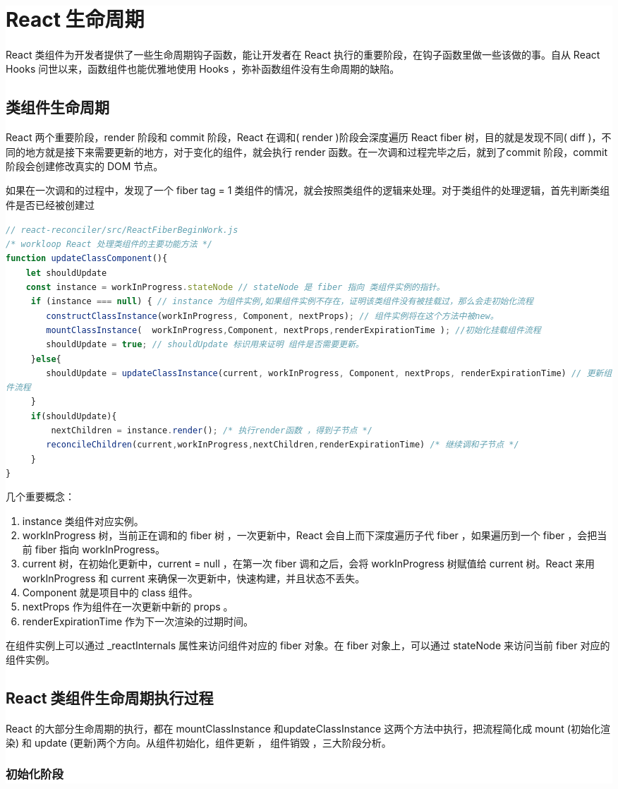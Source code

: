 # React 生命周期

React 类组件为开发者提供了一些生命周期钩子函数，能让开发者在 React 执行的重要阶段，在钩子函数里做一些该做的事。自从 React Hooks 问世以来，函数组件也能优雅地使用 Hooks ，弥补函数组件没有生命周期的缺陷。

## 类组件生命周期

React 两个重要阶段，render 阶段和 commit 阶段，React 在调和( render )阶段会深度遍历 React fiber 树，目的就是发现不同( diff )，不同的地方就是接下来需要更新的地方，对于变化的组件，就会执行 render 函数。在一次调和过程完毕之后，就到了commit 阶段，commit 阶段会创建修改真实的 DOM 节点。

如果在一次调和的过程中，发现了一个 fiber tag = 1 类组件的情况，就会按照类组件的逻辑来处理。对于类组件的处理逻辑，首先判断类组件是否已经被创建过

```js
// react-reconciler/src/ReactFiberBeginWork.js
/* workloop React 处理类组件的主要功能方法 */
function updateClassComponent(){
    let shouldUpdate
    const instance = workInProgress.stateNode // stateNode 是 fiber 指向 类组件实例的指针。
     if (instance === null) { // instance 为组件实例,如果组件实例不存在，证明该类组件没有被挂载过，那么会走初始化流程
        constructClassInstance(workInProgress, Component, nextProps); // 组件实例将在这个方法中被new。
        mountClassInstance(  workInProgress,Component, nextProps,renderExpirationTime ); //初始化挂载组件流程
        shouldUpdate = true; // shouldUpdate 标识用来证明 组件是否需要更新。
     }else{  
        shouldUpdate = updateClassInstance(current, workInProgress, Component, nextProps, renderExpirationTime) // 更新组件流程
     }
     if(shouldUpdate){
         nextChildren = instance.render(); /* 执行render函数 ，得到子节点 */
        reconcileChildren(current,workInProgress,nextChildren,renderExpirationTime) /* 继续调和子节点 */
     }
}
```

几个重要概念：

1. instance 类组件对应实例。
2. workInProgress 树，当前正在调和的 fiber 树 ，一次更新中，React 会自上而下深度遍历子代 fiber ，如果遍历到一个 fiber ，会把当前 fiber 指向 workInProgress。
3. current 树，在初始化更新中，current = null ，在第一次 fiber 调和之后，会将 workInProgress 树赋值给 current 树。React 来用 workInProgress 和 current 来确保一次更新中，快速构建，并且状态不丢失。
4. Component 就是项目中的 class 组件。
5. nextProps 作为组件在一次更新中新的 props 。
6. renderExpirationTime 作为下一次渲染的过期时间。

在组件实例上可以通过 _reactInternals 属性来访问组件对应的 fiber 对象。在 fiber 对象上，可以通过 stateNode 来访问当前 fiber 对应的组件实例。

## React 类组件生命周期执行过程

React 的大部分生命周期的执行，都在 mountClassInstance 和updateClassInstance 这两个方法中执行，把流程简化成 mount (初始化渲染) 和 update (更新)两个方向。从组件初始化，组件更新 ， 组件销毁 ，三大阶段分析。

### 初始化阶段
